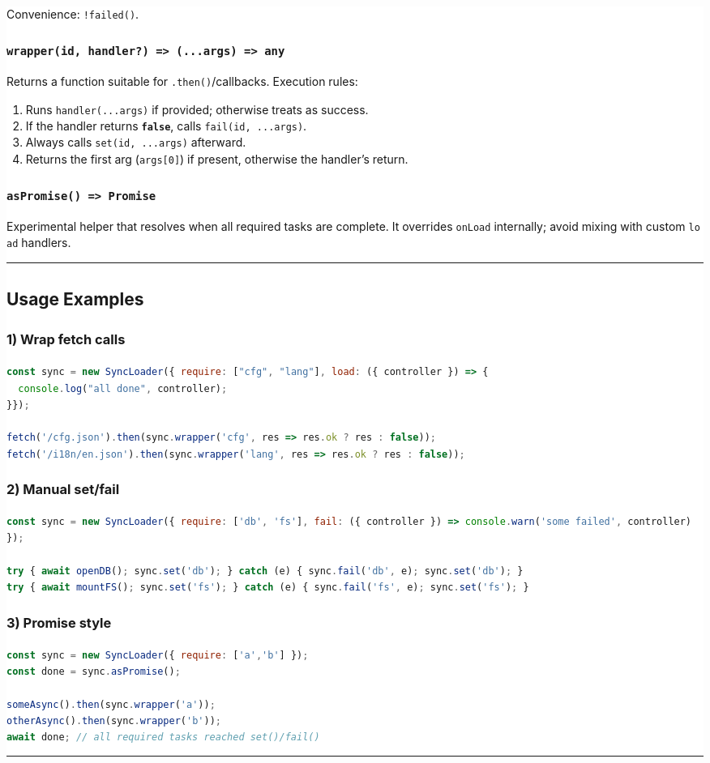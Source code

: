 Convenience: `!failed()`.

### `wrapper(id, handler?) => (...args) => any`

Returns a function suitable for `.then()`/callbacks. Execution rules:

1. Runs `handler(...args)` if provided; otherwise treats as success.
2. If the handler returns **`false`**, calls `fail(id, ...args)`.
3. Always calls `set(id, ...args)` afterward.
4. Returns the first arg (`args[0]`) if present, otherwise the handler’s return.

### `asPromise() => Promise`

Experimental helper that resolves when all required tasks are complete. It overrides `onLoad` internally; avoid mixing with custom `load` handlers.

---

## Usage Examples

### 1) Wrap fetch calls

```js
const sync = new SyncLoader({ require: ["cfg", "lang"], load: ({ controller }) => {
  console.log("all done", controller);
}});

fetch('/cfg.json').then(sync.wrapper('cfg', res => res.ok ? res : false));
fetch('/i18n/en.json').then(sync.wrapper('lang', res => res.ok ? res : false));
```

### 2) Manual set/fail

```js
const sync = new SyncLoader({ require: ['db', 'fs'], fail: ({ controller }) => console.warn('some failed', controller) });

try { await openDB(); sync.set('db'); } catch (e) { sync.fail('db', e); sync.set('db'); }
try { await mountFS(); sync.set('fs'); } catch (e) { sync.fail('fs', e); sync.set('fs'); }
```

### 3) Promise style

```js
const sync = new SyncLoader({ require: ['a','b'] });
const done = sync.asPromise();

someAsync().then(sync.wrapper('a'));
otherAsync().then(sync.wrapper('b'));
await done; // all required tasks reached set()/fail()
```

---
